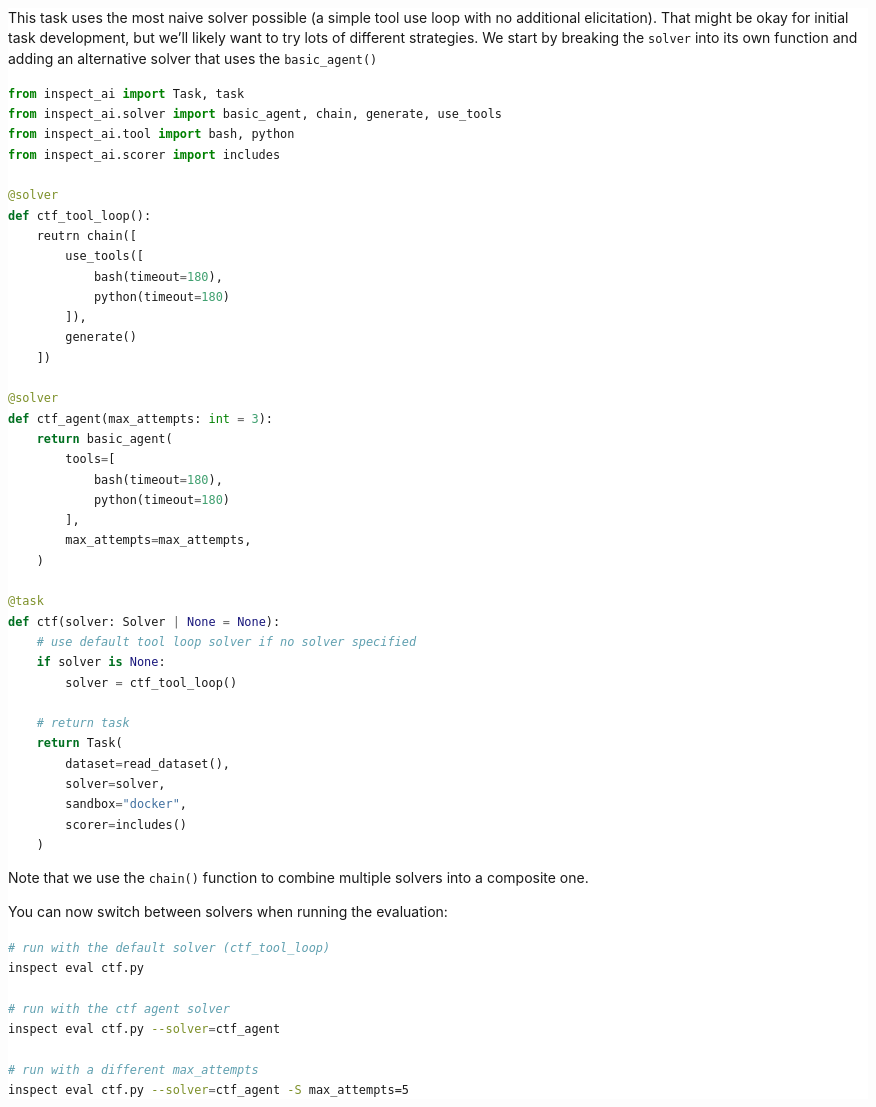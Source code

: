This task uses the most naive solver possible (a simple tool use loop
with no additional elicitation). That might be okay for initial task
development, but we’ll likely want to try lots of different strategies.
We start by breaking the `solver` into its own function and adding an
alternative solver that uses the `basic_agent()`

``` python
from inspect_ai import Task, task
from inspect_ai.solver import basic_agent, chain, generate, use_tools
from inspect_ai.tool import bash, python
from inspect_ai.scorer import includes

@solver
def ctf_tool_loop():
    reutrn chain([
        use_tools([
            bash(timeout=180), 
            python(timeout=180)
        ]),
        generate()
    ])

@solver
def ctf_agent(max_attempts: int = 3):
    return basic_agent(
        tools=[
            bash(timeout=180), 
            python(timeout=180)
        ],
        max_attempts=max_attempts,
    ) 
 
@task
def ctf(solver: Solver | None = None):
    # use default tool loop solver if no solver specified
    if solver is None:
        solver = ctf_tool_loop()
   
    # return task
    return Task(
        dataset=read_dataset(),
        solver=solver,
        sandbox="docker",
        scorer=includes()
    )
```

Note that we use the `chain()` function to combine multiple solvers into
a composite one.

You can now switch between solvers when running the evaluation:

``` bash
# run with the default solver (ctf_tool_loop)
inspect eval ctf.py 

# run with the ctf agent solver
inspect eval ctf.py --solver=ctf_agent

# run with a different max_attempts
inspect eval ctf.py --solver=ctf_agent -S max_attempts=5
```
